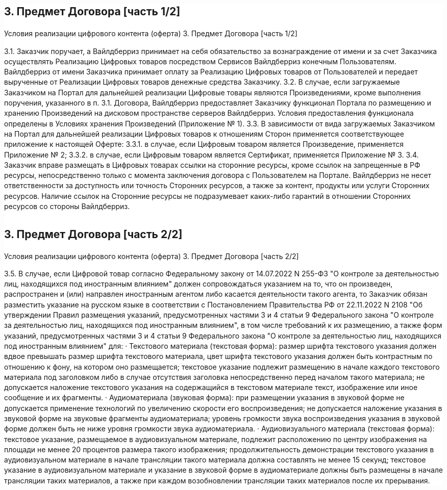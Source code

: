 ## 3. Предмет Договора [часть 1/2]
Условия реализации цифрового контента (оферта)
3. Предмет Договора [часть 1/2]

3.1. Заказчик поручает, а Вайлдберриз принимает на себя обязательство за вознаграждение от имени и за счет Заказчика осуществлять Реализацию Цифровых товаров посредством Сервисов Вайлдберриз конечным Пользователям. Вайлдберриз от имени Заказчика принимает оплату за Реализацию Цифровых товаров от Пользователей и передает вырученные от Реализации Цифровых товаров денежные средства Заказчику.
3.2. В случае, если загружаемые Заказчиком на Портал для дальнейшей реализации Цифровые товары являются Произведениями, кроме выполнения поручения, указанного в п. 3.1. Договора, Вайлдберриз предоставляет Заказчику функционал Портала по размещению и хранению Произведений на дисковом пространстве серверов Вайлдберриз. Условия предоставления функционала определены в Условиях хранения Произведений (Приложение № 1).
3.3. В зависимости от вида загружаемых Заказчиком на Портал для дальнейшей реализации Цифровых товаров к отношениям Сторон применяется соответствующее приложение к настоящей Оферте:
3.3.1. в случае, если Цифровым товаром является Произведение, применяется Приложение № 2;
3.3.2. в случае, если Цифровым товаром является Сертификат, применяется Приложение № 3.
3.4. Заказчик вправе размещать в Цифровых товарах ссылки на сторонние ресурсы, кроме ссылок на запрещенные в РФ ресурсы, непосредственно только с момента заключения договора с Пользователем на Портале. Вайлдберриз не несет ответственности за доступность или точность Сторонних ресурсов, а также за контент, продукты или услуги Сторонних ресурсов. Наличие ссылок на Сторонние ресурсы не подразумевает каких-либо гарантий в отношении Сторонних ресурсов со стороны Вайлдберриз.

## 3. Предмет Договора [часть 2/2]
Условия реализации цифрового контента (оферта)
3. Предмет Договора [часть 2/2]

3.5. В случае, если Цифровой товар согласно Федеральному закону от 14.07.2022 N 255-ФЗ "О контроле за деятельностью лиц, находящихся под иностранным влиянием" должен сопровождаться указанием на то, что он произведен, распространен и (или) направлен иностранным агентом либо касается деятельности такого агента, то Заказчик обязан разместить указание на русском языке в соответствии с Постановлением Правительства РФ от 22.11.2022 N 2108 "Об утверждении Правил размещения указаний, предусмотренных частями 3 и 4 статьи 9 Федерального закона "О контроле за деятельностью лиц, находящихся под иностранным влиянием", в том числе требований к их размещению, а также форм указаний, предусмотренных частями 3 и 4 статьи 9 Федерального закона "О контроле за деятельностью лиц, находящихся под иностранным влиянием" для:
· Текстового материала (текстовая форма): размер шрифта текстового указания должен вдвое превышать размер шрифта текстового материала, цвет шрифта текстового указания должен быть контрастным по отношению к фону, на котором оно размещается; текстовое указание подлежит размещению в начале каждого текстового материала под заголовком либо в случае отсутствия заголовка непосредственно перед началом такого материала; не допускается наложение текстового указания на содержащийся в текстовом материале текст, изображение или иное сообщение и их фрагменты.
· Аудиоматериала (звуковая форма): при размещении указания в звуковой форме не допускается применение технологий по увеличению скорости его воспроизведения; не допускается наложение указания в звуковой форме на звуковые фрагменты аудиоматериала; уровень громкости звука воспроизведения указания в звуковой форме должен быть не ниже уровня громкости звука аудиоматериала.
· Аудиовизуального материала (текстовая форма): текстовое указание, размещаемое в аудиовизуальном материале, подлежит расположению по центру изображения на площади не менее 20 процентов размера такого изображения; продолжительность демонстрации текстового указания в аудиовизуальном материале в начале трансляции такого материала должна составлять не менее 15 секунд; текстовое указание в аудиовизуальном материале и указание в звуковой форме в аудиоматериале должны быть размещены в начале трансляции таких материалов, а также при каждом возобновлении трансляции таких материалов после их прерывания.
